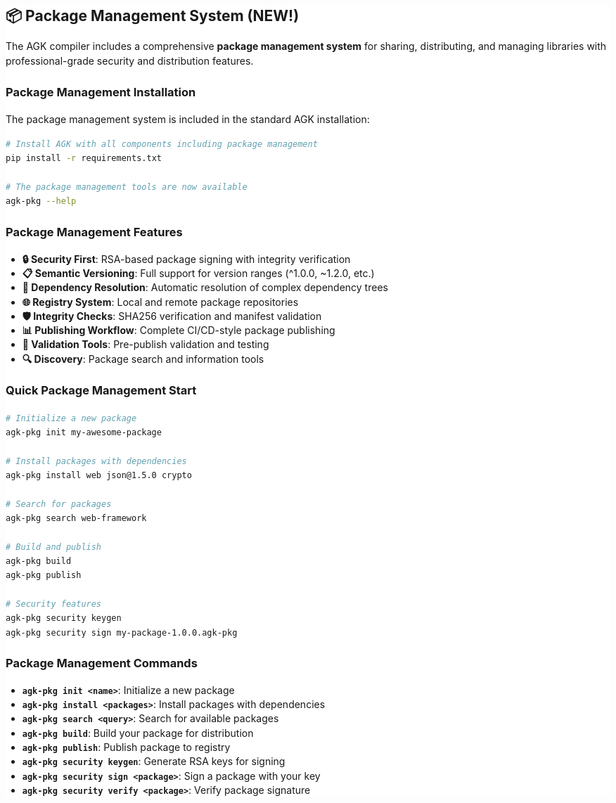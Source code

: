 ## 📦 Package Management System (NEW!)

The AGK compiler includes a comprehensive **package management system** for sharing, distributing, and managing libraries with professional-grade security and distribution features.

### Package Management Installation

The package management system is included in the standard AGK installation:

```bash
# Install AGK with all components including package management
pip install -r requirements.txt

# The package management tools are now available
agk-pkg --help
```

### Package Management Features

- **🔒 Security First**: RSA-based package signing with integrity verification
- **📋 Semantic Versioning**: Full support for version ranges (^1.0.0, ~1.2.0, etc.)
- **🔄 Dependency Resolution**: Automatic resolution of complex dependency trees
- **🌐 Registry System**: Local and remote package repositories
- **🛡️ Integrity Checks**: SHA256 verification and manifest validation
- **📊 Publishing Workflow**: Complete CI/CD-style package publishing
- **🧪 Validation Tools**: Pre-publish validation and testing
- **🔍 Discovery**: Package search and information tools

### Quick Package Management Start

```bash
# Initialize a new package
agk-pkg init my-awesome-package

# Install packages with dependencies
agk-pkg install web json@1.5.0 crypto

# Search for packages
agk-pkg search web-framework

# Build and publish
agk-pkg build
agk-pkg publish

# Security features
agk-pkg security keygen
agk-pkg security sign my-package-1.0.0.agk-pkg
```

### Package Management Commands

- **`agk-pkg init <name>`**: Initialize a new package
- **`agk-pkg install <packages>`**: Install packages with dependencies
- **`agk-pkg search <query>`**: Search for available packages
- **`agk-pkg build`**: Build your package for distribution
- **`agk-pkg publish`**: Publish package to registry
- **`agk-pkg security keygen`**: Generate RSA keys for signing
- **`agk-pkg security sign <package>`**: Sign a package with your key
- **`agk-pkg security verify <package>`**: Verify package signature
